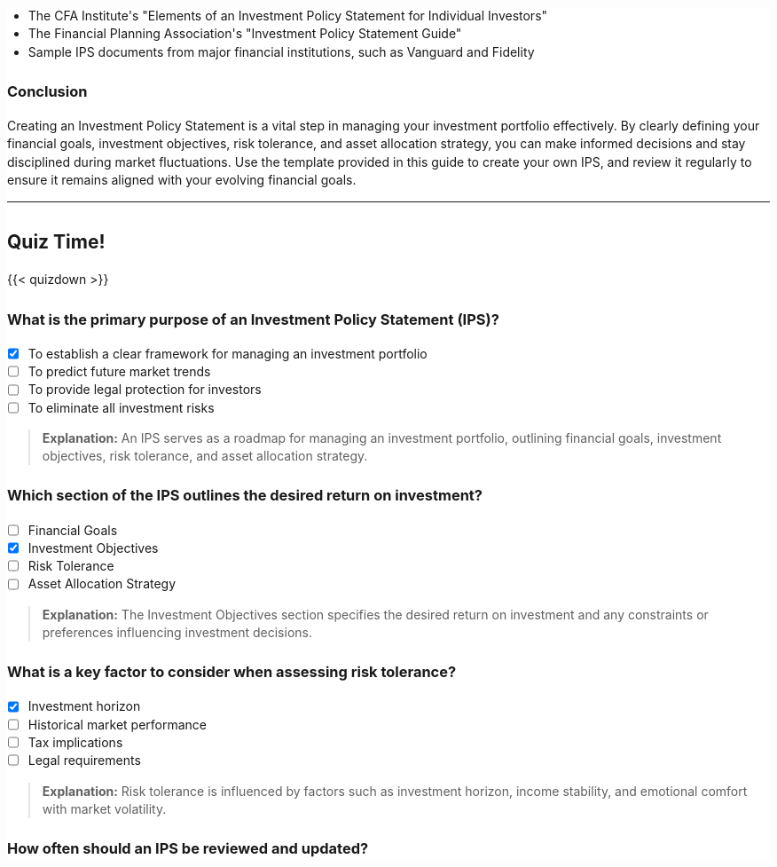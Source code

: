 - The CFA Institute's "Elements of an Investment Policy Statement for Individual Investors"
- The Financial Planning Association's "Investment Policy Statement Guide"
- Sample IPS documents from major financial institutions, such as Vanguard and Fidelity

### Conclusion

Creating an Investment Policy Statement is a vital step in managing your investment portfolio effectively. By clearly defining your financial goals, investment objectives, risk tolerance, and asset allocation strategy, you can make informed decisions and stay disciplined during market fluctuations. Use the template provided in this guide to create your own IPS, and review it regularly to ensure it remains aligned with your evolving financial goals.

---

## Quiz Time!

{{< quizdown >}}

### What is the primary purpose of an Investment Policy Statement (IPS)?

- [x] To establish a clear framework for managing an investment portfolio
- [ ] To predict future market trends
- [ ] To provide legal protection for investors
- [ ] To eliminate all investment risks

> **Explanation:** An IPS serves as a roadmap for managing an investment portfolio, outlining financial goals, investment objectives, risk tolerance, and asset allocation strategy.

### Which section of the IPS outlines the desired return on investment?

- [ ] Financial Goals
- [x] Investment Objectives
- [ ] Risk Tolerance
- [ ] Asset Allocation Strategy

> **Explanation:** The Investment Objectives section specifies the desired return on investment and any constraints or preferences influencing investment decisions.

### What is a key factor to consider when assessing risk tolerance?

- [x] Investment horizon
- [ ] Historical market performance
- [ ] Tax implications
- [ ] Legal requirements

> **Explanation:** Risk tolerance is influenced by factors such as investment horizon, income stability, and emotional comfort with market volatility.

### How often should an IPS be reviewed and updated?
